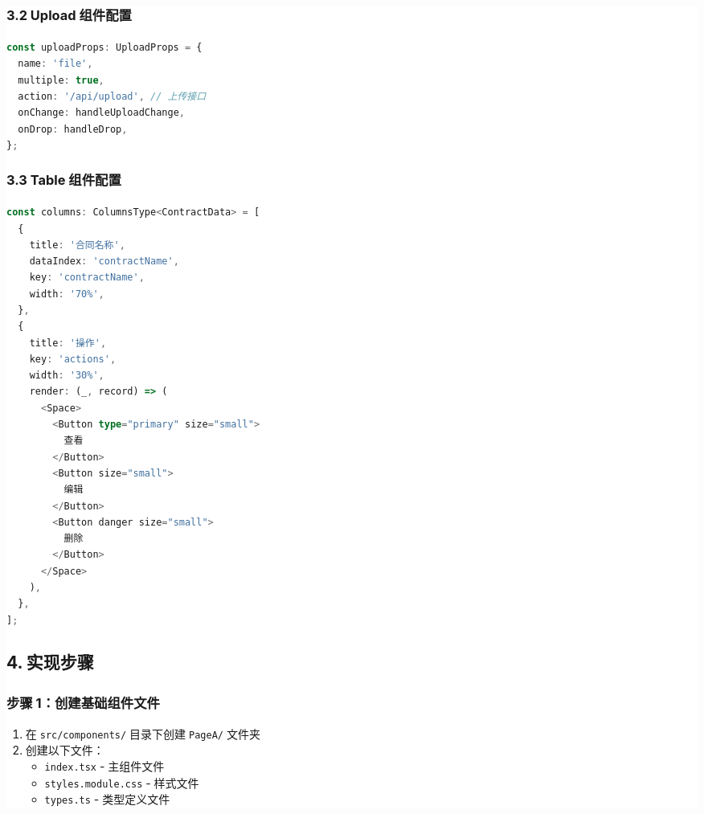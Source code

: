 ### 3.2 Upload 组件配置

```typescript
const uploadProps: UploadProps = {
  name: 'file',
  multiple: true,
  action: '/api/upload', // 上传接口
  onChange: handleUploadChange,
  onDrop: handleDrop,
};
```

### 3.3 Table 组件配置

```typescript
const columns: ColumnsType<ContractData> = [
  {
    title: '合同名称',
    dataIndex: 'contractName',
    key: 'contractName',
    width: '70%',
  },
  {
    title: '操作',
    key: 'actions',
    width: '30%',
    render: (_, record) => (
      <Space>
        <Button type="primary" size="small">
          查看
        </Button>
        <Button size="small">
          编辑
        </Button>
        <Button danger size="small">
          删除
        </Button>
      </Space>
    ),
  },
];
```

## 4. 实现步骤

### 步骤 1：创建基础组件文件
1. 在 `src/components/` 目录下创建 `PageA/` 文件夹
2. 创建以下文件：
   - `index.tsx` - 主组件文件
   - `styles.module.css` - 样式文件
   - `types.ts` - 类型定义文件
